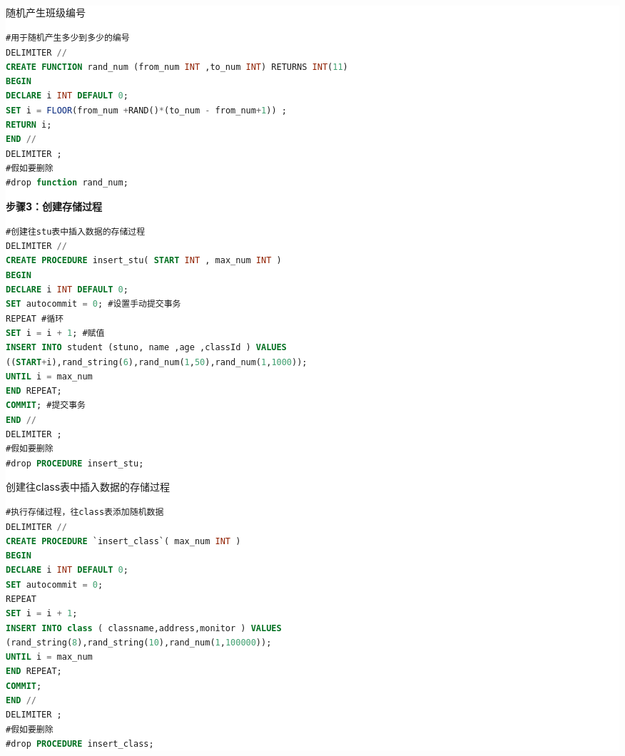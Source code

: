 随机产生班级编号

```sql
#用于随机产生多少到多少的编号
DELIMITER //
CREATE FUNCTION rand_num (from_num INT ,to_num INT) RETURNS INT(11)
BEGIN
DECLARE i INT DEFAULT 0;
SET i = FLOOR(from_num +RAND()*(to_num - from_num+1)) ;
RETURN i;
END //
DELIMITER ;
#假如要删除
#drop function rand_num;
```

**步骤3：创建存储过程**

```sql
#创建往stu表中插入数据的存储过程
DELIMITER //
CREATE PROCEDURE insert_stu( START INT , max_num INT )
BEGIN
DECLARE i INT DEFAULT 0;
SET autocommit = 0; #设置手动提交事务
REPEAT #循环
SET i = i + 1; #赋值
INSERT INTO student (stuno, name ,age ,classId ) VALUES
((START+i),rand_string(6),rand_num(1,50),rand_num(1,1000));
UNTIL i = max_num
END REPEAT;
COMMIT; #提交事务
END //
DELIMITER ;
#假如要删除
#drop PROCEDURE insert_stu;
```

创建往class表中插入数据的存储过程

```sql
#执行存储过程，往class表添加随机数据
DELIMITER //
CREATE PROCEDURE `insert_class`( max_num INT )
BEGIN
DECLARE i INT DEFAULT 0;
SET autocommit = 0;
REPEAT
SET i = i + 1;
INSERT INTO class ( classname,address,monitor ) VALUES
(rand_string(8),rand_string(10),rand_num(1,100000));
UNTIL i = max_num
END REPEAT;
COMMIT;
END //
DELIMITER ;
#假如要删除
#drop PROCEDURE insert_class;
```
